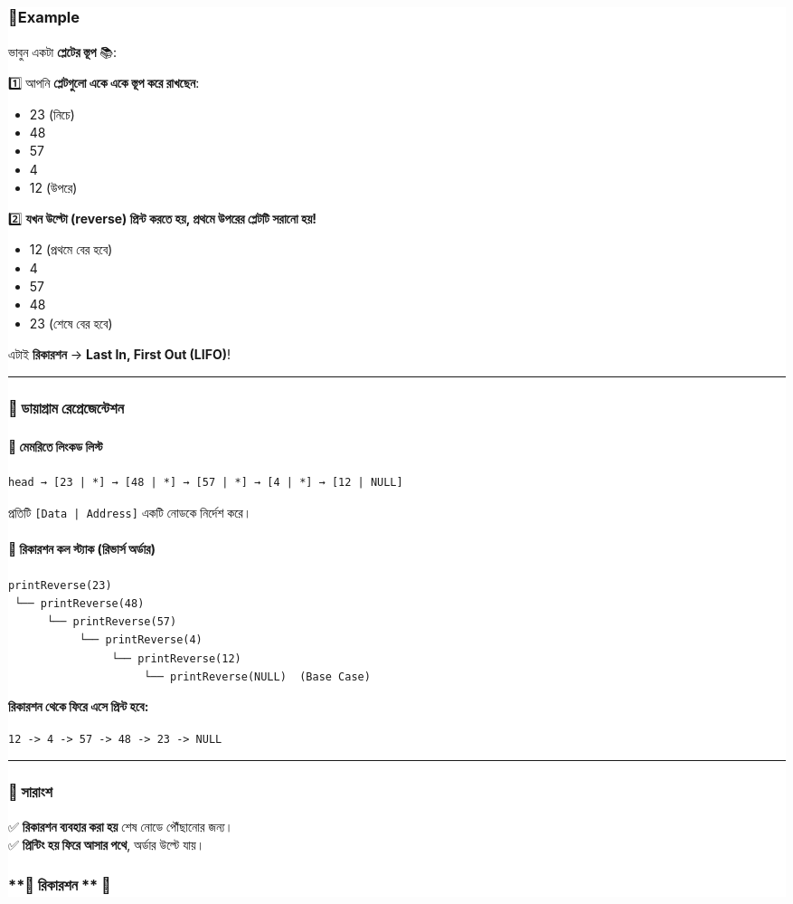 
### **📌Example**

ভাবুন একটা **প্লেটের স্তূপ** 📚:

1️⃣ আপনি **প্লেটগুলো একে একে স্তূপ করে রাখছেন**:  
   - 23 (নিচে)  
   - 48  
   - 57  
   - 4  
   - 12 (উপরে)  

2️⃣ **যখন উল্টো (reverse) প্রিন্ট করতে হয়, প্রথমে উপরের প্লেটটি সরানো হয়!**  
   - 12 (প্রথমে বের হবে)  
   - 4  
   - 57  
   - 48  
   - 23 (শেষে বের হবে)  

এটাই **রিকারশন** → **Last In, First Out (LIFO)**!

---

### **📌 ডায়াগ্রাম রেপ্রেজেন্টেশন**
#### **🔹 মেমরিতে লিংকড লিস্ট**
```
head → [23 | *] → [48 | *] → [57 | *] → [4 | *] → [12 | NULL]
```
প্রতিটি `[Data | Address]` একটি নোডকে নির্দেশ করে।

#### **🔹 রিকারশন কল স্ট্যাক (রিভার্স অর্ডার)**
```
printReverse(23)
 └── printReverse(48)
      └── printReverse(57)
           └── printReverse(4)
                └── printReverse(12)
                     └── printReverse(NULL)  (Base Case)
```
**রিকারশন থেকে ফিরে এসে প্রিন্ট হবে:**
```
12 -> 4 -> 57 -> 48 -> 23 -> NULL
```

---

### **📌 সারাংশ**
✅ **রিকারশন ব্যবহার করা হয়** শেষ নোডে পৌঁছানোর জন্য।  
✅ **প্রিন্টিং হয় ফিরে আসার পথে**, অর্ডার উল্টে যায়।  


### **📖 রিকারশন ** 🌟  

 
